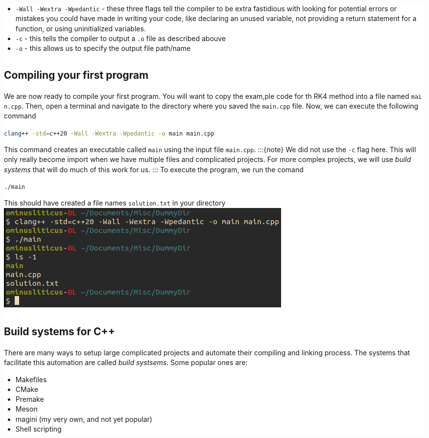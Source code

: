 - `-Wall -Wextra -Wpedantic` - these three flags tell the compiler to be extra fastidious with looking for potential errors or mistakes you could have made in writing your code, like
declaring an unused variable, not providing a return statement for a function, or using uninitialized variables.
- `-c` - this tells the compiler to output a `.o` file as described abouve
- `-o` - this allows us to specify the output file path/name

## Compiling your first program

We are now ready to compile your first program.
You will want to copy the exam,ple code for th RK4 method into a file named `main.cpp`.
Then, open a terminal and navigate to the directory where you saved the `main.cpp` file.
Now, we can execute the following command

```bash
clang++ -std=c++20 -Wall -Wextra -Wpedantic -o main main.cpp
```
This command creates an executable called `main` using the input file `main.cpp`. 
:::{note}
We did not use the `-c` flag here. 
This will only really become import when we have multiple files and complicated projects.
For more complex projects, we will use _build systems_ that will do much of this work for us.
:::
To execute the program, we run the comand
```bash
./main
```
This should have created a file names `solution.txt` in your directory
![first compile](images/first-compile.png)


## Build systems for C++

There are many ways to setup large complicated projects and automate their compiling and linking process.
The systems that facilitate this automation are called _build systsems_.
Some popular ones are:
- Makefiles
- CMake
- Premake
- Meson
- magini (my very own, and not yet popular)
- Shell scripting

